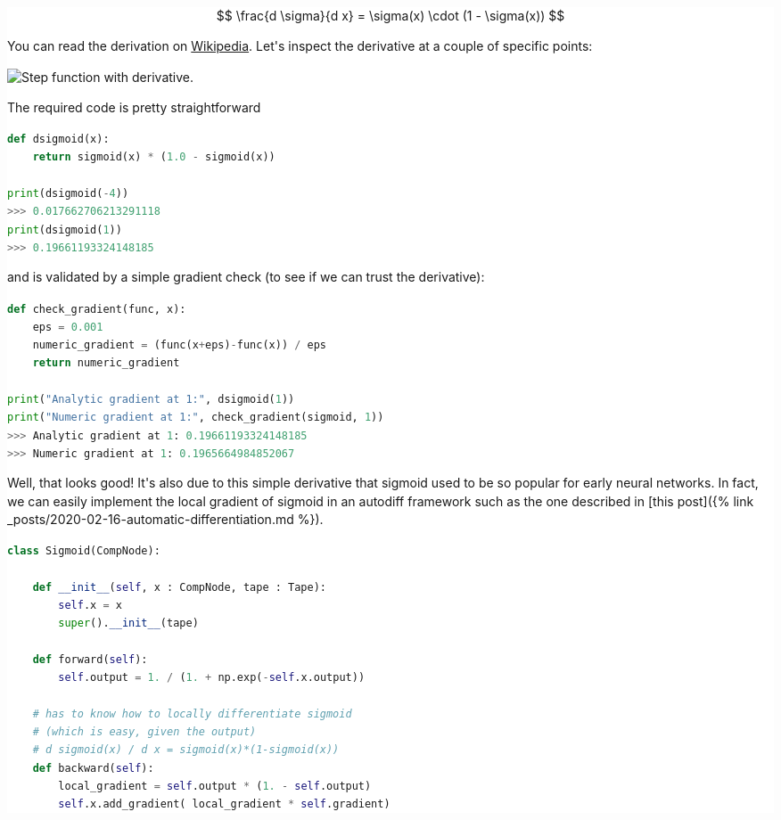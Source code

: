 $$
\frac{d \sigma}{d x} = \sigma(x) \cdot (1 - \sigma(x))
$$

You can read the derivation on [Wikipedia](https://en.wikipedia.org/wiki/Logistic_function#Derivative).
Let's inspect the derivative at a couple of specific points:

![Step function with derivative.]({{site.baseurl}}/images/sigmoid/sigfourpoints.png)

The required code is pretty straightforward
```python
def dsigmoid(x):
    return sigmoid(x) * (1.0 - sigmoid(x))
	
print(dsigmoid(-4))
>>> 0.017662706213291118
print(dsigmoid(1))
>>> 0.19661193324148185
``` 
and is validated by a simple gradient check (to see if we can trust the derivative):
```python 
def check_gradient(func, x):
    eps = 0.001
    numeric_gradient = (func(x+eps)-func(x)) / eps
    return numeric_gradient

print("Analytic gradient at 1:", dsigmoid(1))
print("Numeric gradient at 1:", check_gradient(sigmoid, 1))
>>> Analytic gradient at 1: 0.19661193324148185
>>> Numeric gradient at 1: 0.1965664984852067
``` 

Well, that looks good! It's also due to this simple derivative that sigmoid used to be so popular for early neural networks. In fact, we can easily implement the local gradient of sigmoid in an autodiff framework such as the one described in [this post]({% link _posts/2020-02-16-automatic-differentiation.md %}).

```python 
class Sigmoid(CompNode):
    
    def __init__(self, x : CompNode, tape : Tape):
        self.x = x
        super().__init__(tape)
        
    def forward(self):
        self.output = 1. / (1. + np.exp(-self.x.output))
        
    # has to know how to locally differentiate sigmoid 
	# (which is easy, given the output)
    # d sigmoid(x) / d x = sigmoid(x)*(1-sigmoid(x)) 
    def backward(self):
        local_gradient = self.output * (1. - self.output)
        self.x.add_gradient( local_gradient * self.gradient)
``` 
